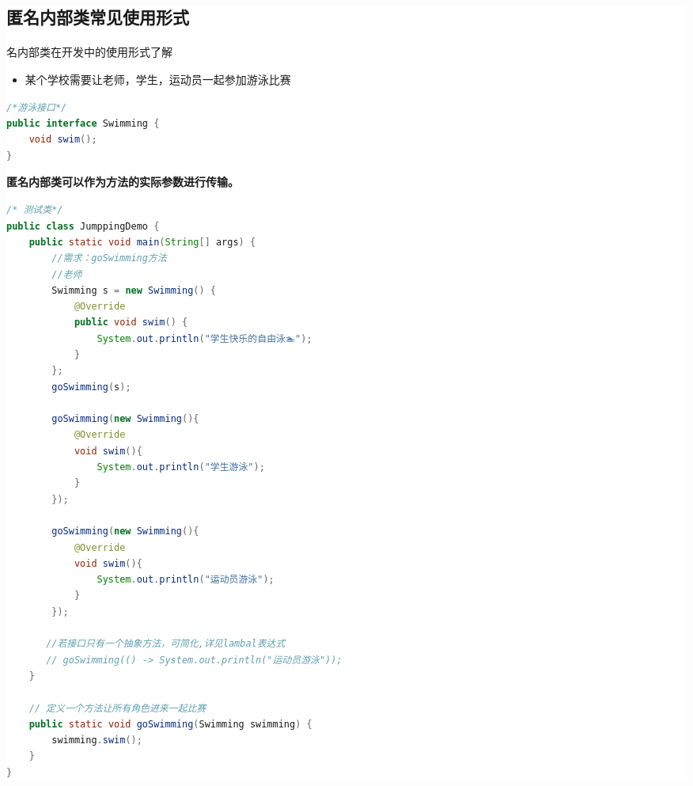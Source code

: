 

## 匿名内部类常见使用形式

名内部类在开发中的使用形式了解

- 某个学校需要让老师，学生，运动员一起参加游泳比赛

```java
/*游泳接口*/
public interface Swimming {
    void swim();
}
```

**匿名内部类可以作为方法的实际参数进行传输。**

```java
/* 测试类*/
public class JumppingDemo {
    public static void main(String[] args) {
        //需求：goSwimming方法
        //老师
        Swimming s = new Swimming() {
            @Override
            public void swim() {
                System.out.println("学生快乐的自由泳🏊‍");
            }
        };
        goSwimming(s);
        
        goSwimming(new Swimming(){
        	@Override
            void swim(){
                System.out.println("学生游泳");
            }
        });
        
        goSwimming(new Swimming(){
        	@Override
            void swim(){
                System.out.println("运动员游泳");
            }
        });
        
       //若接口只有一个抽象方法，可简化,详见lambal表达式
       // goSwimming(() -> System.out.println("运动员游泳"));
    }
     
    // 定义一个方法让所有角色进来一起比赛
    public static void goSwimming(Swimming swimming) {
        swimming.swim();
    }
}
```
